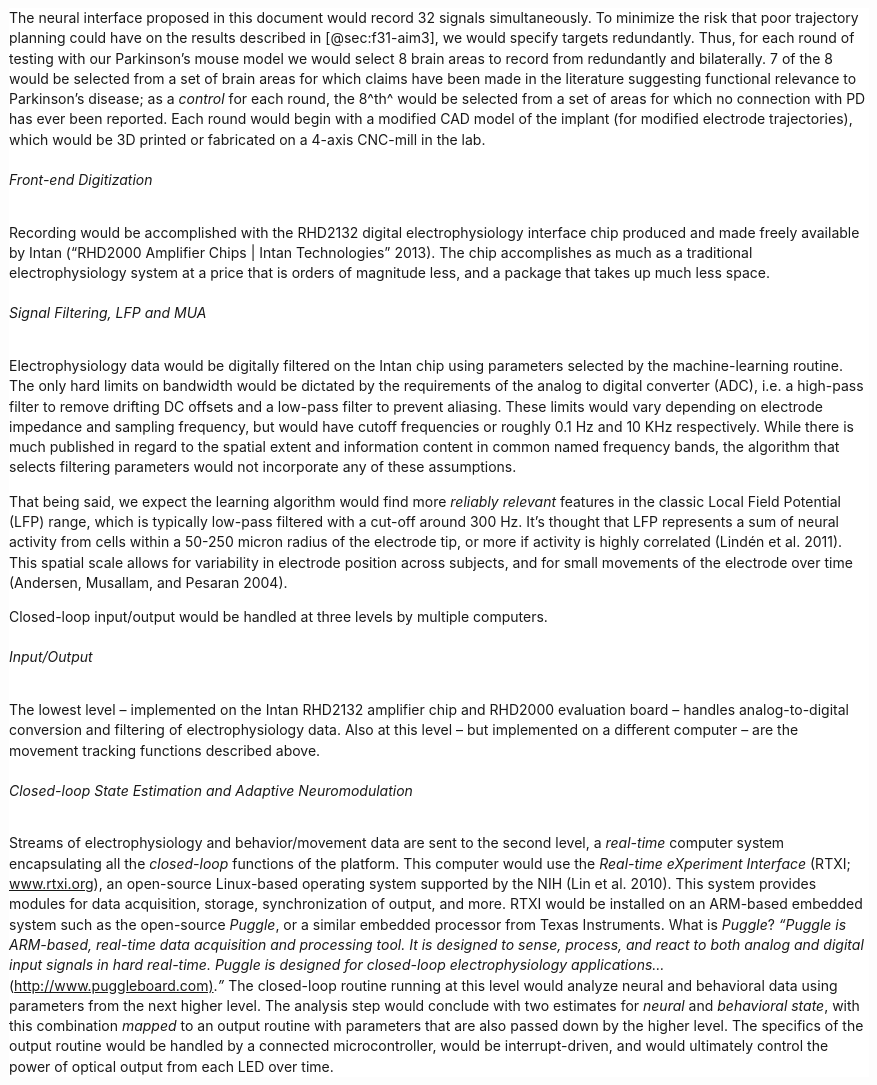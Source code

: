 The neural interface proposed in this document would record 32 signals simultaneously. To minimize the risk that poor trajectory planning could have on the results described in [@sec:f31-aim3], we would specify targets redundantly. Thus, for each round of testing with our Parkinson’s mouse model we would select 8 brain areas to record from redundantly and bilaterally. 7 of the 8 would be selected from a set of brain areas for which claims have been made in the literature suggesting functional relevance to Parkinson’s disease; as a _control_ for each round, the 8^th^ would be selected from a set of areas for which no connection with PD has ever been reported. Each round would begin with a modified CAD model of the implant (for modified electrode trajectories), which would be 3D printed or fabricated on a 4-axis CNC-mill in the lab.

###### Front-end Digitization

Recording would be accomplished with the RHD2132 digital electrophysiology interface chip produced and made freely available by Intan (“RHD2000 Amplifier Chips | Intan Technologies” 2013). The chip accomplishes as much as a traditional electrophysiology system at a price that is orders of magnitude less, and a package that takes up much less space.

###### Signal Filtering, LFP and MUA

Electrophysiology data would be digitally filtered on the Intan chip using parameters selected by the machine-learning routine. The only hard limits on bandwidth would be dictated by the requirements of the analog to digital converter (ADC), i.e. a high-pass filter to remove drifting DC offsets and a low-pass filter to prevent aliasing. These limits would vary depending on electrode impedance and sampling frequency, but would have cutoff frequencies or roughly 0.1 Hz and 10 KHz respectively. While there is much published in regard to the spatial extent and information content in common named frequency bands, the algorithm that selects filtering parameters would not incorporate any of these assumptions.

That being said, we expect the learning algorithm would find more _reliably relevant_ features in the classic Local Field Potential (LFP) range, which is typically low-pass filtered with a cut-off around 300 Hz. It’s thought that LFP represents a sum of neural activity from cells within a 50-250 micron radius of the electrode tip, or more if activity is highly correlated (Lindén et al. 2011). This spatial scale allows for variability in electrode position across subjects, and for small movements of the electrode over time (Andersen, Musallam, and Pesaran 2004).



Closed-loop input/output would be handled at three levels by multiple computers.

###### Input/Output

The lowest level – implemented on the Intan RHD2132 amplifier chip and RHD2000 evaluation board – handles analog-to-digital conversion and filtering of electrophysiology data. Also at this level – but implemented on a different computer – are the movement tracking functions described above.

###### Closed-loop State Estimation and Adaptive Neuromodulation

Streams of electrophysiology and behavior/movement data are sent to the second level, a _real-time_ computer system encapsulating all the _closed-loop_ functions of the platform. This computer would use the _Real-time eXperiment Interface_ (RTXI; www.rtxi.org), an open-source Linux-based operating system supported by the NIH (Lin et al. 2010). This system provides modules for data acquisition, storage, synchronization of output, and more. RTXI would be installed on an ARM-based embedded system such as the open-source _Puggle_, or a similar embedded processor from Texas Instruments. What is _Puggle_? _“Puggle is ARM-based, real-time data acquisition and processing tool. It is designed to sense, process, and react to both analog and digital input signals in hard real-time. Puggle is designed for closed-loop electrophysiology applications…_ (<http://www.puggleboard.com)>._”_ The closed-loop routine running at this level would analyze neural and behavioral data using parameters from the next higher level. The analysis step would conclude with two estimates for _neural_ and _behavioral state_, with this combination _mapped_ to an output routine with parameters that are also passed down by the higher level. The specifics of the output routine would be handled by a connected microcontroller, would be interrupt-driven, and would ultimately control the power of optical output from each LED over time.

